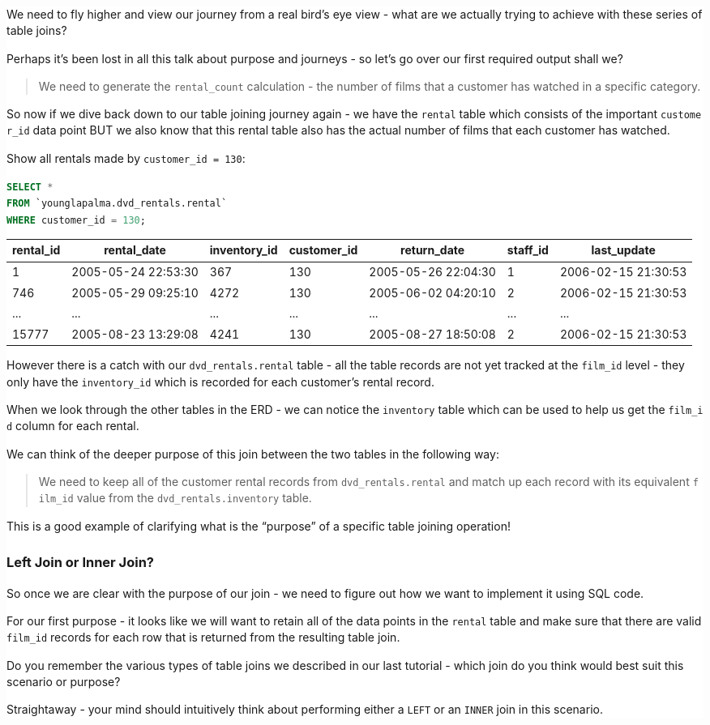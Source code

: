 We need to fly higher and view our journey from a real bird’s eye view - what are we actually trying to achieve with these series of table joins?

Perhaps it’s been lost in all this talk about purpose and journeys - so let’s go over our first required output shall we?

> We need to generate the `rental_count` calculation - the number of films that a customer has watched in a specific category.

So now if we dive back down to our table joining journey again - we have the `rental` table which consists of the important `customer_id` data point BUT we also know that this rental table also has the actual number of films that each customer has watched.

Show all rentals made by `customer_id = 130`:
```sql
SELECT *
FROM `younglapalma.dvd_rentals.rental`
WHERE customer_id = 130;
```
| rental_id | rental_date          | inventory_id | customer_id | return_date          | staff_id | last_update          |
|-----------|----------------------|--------------|-------------|----------------------|----------|----------------------|
| 1         | 2005-05-24 22:53:30  | 367          | 130         | 2005-05-26 22:04:30  | 1        | 2006-02-15 21:30:53  |
| 746       | 2005-05-29 09:25:10  | 4272         | 130         | 2005-06-02 04:20:10  | 2        | 2006-02-15 21:30:53  |
| ...       | ...                  | ...          | ...         | ...                  | ...      | ...                  |
| 15777     | 2005-08-23 13:29:08  | 4241         | 130         | 2005-08-27 18:50:08  | 2        | 2006-02-15 21:30:53  |


However there is a catch with our `dvd_rentals.rental` table - all the table records are not yet tracked at the `film_id` level - they only have the `inventory_id` which is recorded for each customer’s rental record.

When we look through the other tables in the ERD - we can notice the `inventory` table which can be used to help us get the `film_id` column for each rental.

We can think of the deeper purpose of this join between the two tables in the following way:

> We need to keep all of the customer rental records from `dvd_rentals.rental` and match up each record with its equivalent `film_id` value from the `dvd_rentals.inventory` table.

This is a good example of clarifying what is the “purpose” of a specific table joining operation!

### Left Join or Inner Join?

So once we are clear with the purpose of our join - we need to figure out how we want to implement it using SQL code.

For our first purpose - it looks like we will want to retain all of the data points in the `rental` table and make sure that there are valid `film_id` records for each row that is returned from the resulting table join.

Do you remember the various types of table joins we described in our last tutorial - which join do you think would best suit this scenario or purpose?

Straightaway - your mind should intuitively think about performing either a `LEFT` or an `INNER` join in this scenario.
